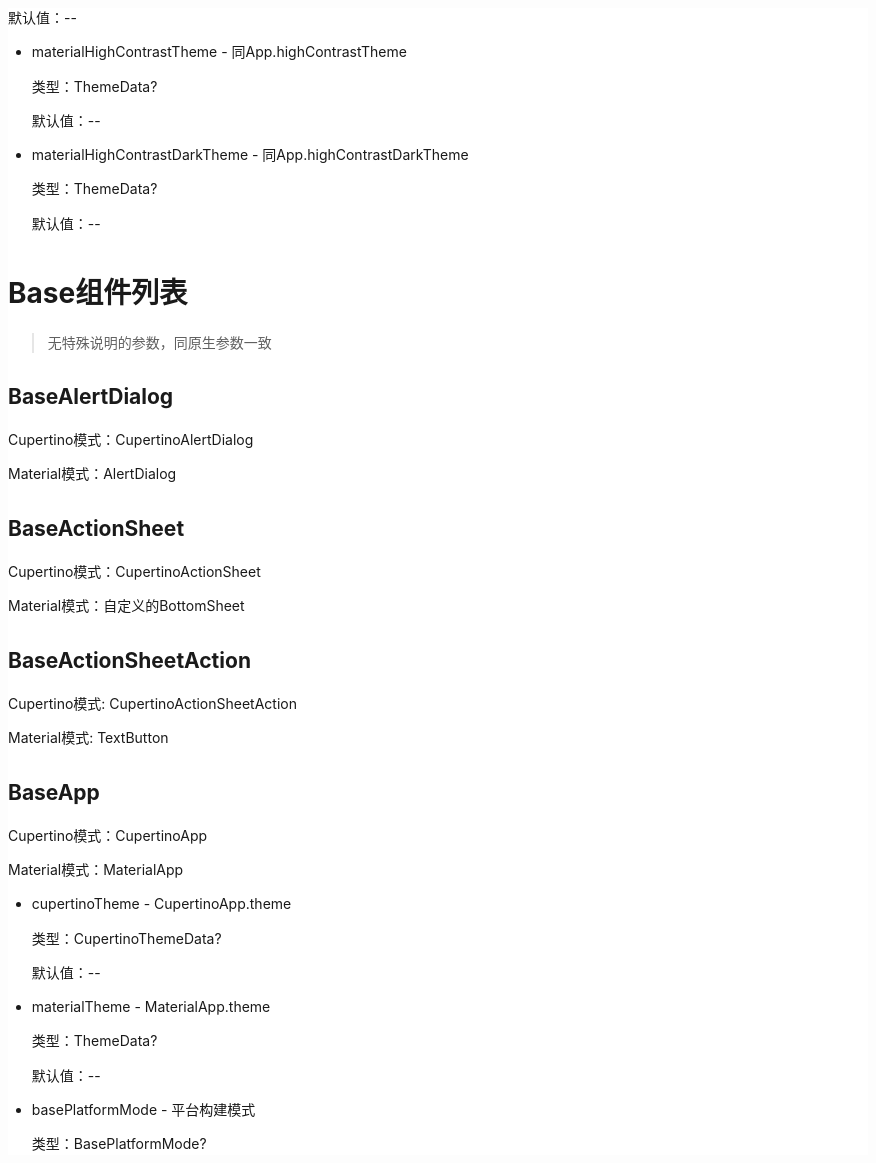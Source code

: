   默认值：--

* materialHighContrastTheme - 同App.highContrastTheme

  类型：ThemeData?

  默认值：--

* materialHighContrastDarkTheme - 同App.highContrastDarkTheme

  类型：ThemeData?

  默认值：--

# Base组件列表

> 无特殊说明的参数，同原生参数一致

## BaseAlertDialog

Cupertino模式：CupertinoAlertDialog

Material模式：AlertDialog

## BaseActionSheet

Cupertino模式：CupertinoActionSheet

Material模式：自定义的BottomSheet

## BaseActionSheetAction

Cupertino模式: CupertinoActionSheetAction

Material模式: TextButton

## BaseApp

Cupertino模式：CupertinoApp

Material模式：MaterialApp

* cupertinoTheme - CupertinoApp.theme

  类型：CupertinoThemeData?

  默认值：--

* materialTheme - MaterialApp.theme

  类型：ThemeData?

  默认值：--

* basePlatformMode - 平台构建模式

  类型：BasePlatformMode?

